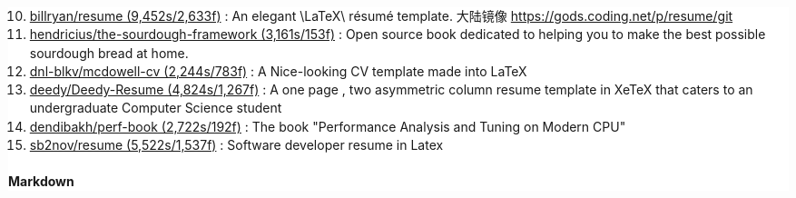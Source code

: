 10. [billryan/resume (9,452s/2,633f)](https://github.com/billryan/resume) : An elegant \LaTeX\ résumé template. 大陆镜像 https://gods.coding.net/p/resume/git
11. [hendricius/the-sourdough-framework (3,161s/153f)](https://github.com/hendricius/the-sourdough-framework) : Open source book dedicated to helping you to make the best possible sourdough bread at home.
12. [dnl-blkv/mcdowell-cv (2,244s/783f)](https://github.com/dnl-blkv/mcdowell-cv) : A Nice-looking CV template made into LaTeX
13. [deedy/Deedy-Resume (4,824s/1,267f)](https://github.com/deedy/Deedy-Resume) : A one page , two asymmetric column resume template in XeTeX that caters to an undergraduate Computer Science student
14. [dendibakh/perf-book (2,722s/192f)](https://github.com/dendibakh/perf-book) : The book "Performance Analysis and Tuning on Modern CPU"
15. [sb2nov/resume (5,522s/1,537f)](https://github.com/sb2nov/resume) : Software developer resume in Latex

#### Markdown
